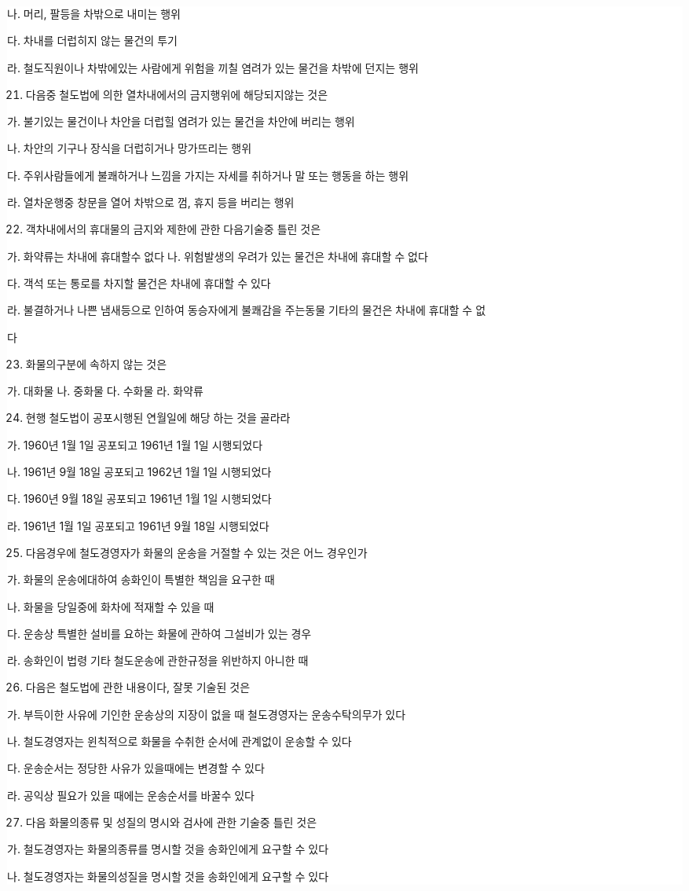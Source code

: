 나. 머리, 팔등을 차밖으로 내미는 행위

다. 차내를 더럽히지 않는 물건의 투기

라. 철도직원이나 차밖에있는 사람에게 위험을 끼칠 염려가 있는 물건을 차밖에 던지는 행위

21. 다음중 철도법에 의한 열차내에서의 금지행위에 해당되지않는 것은

가. 불기있는 물건이나 차안을 더럽힐 염려가 있는 물건을 차안에 버리는 행위

나. 차안의 기구나 장식을 더럽히거나 망가뜨리는 행위

다. 주위사람들에게 불쾌하거나 느낌을 가지는 자세를 취하거나 말 또는 행동을 하는 행위

라. 열차운행중 창문을 열어 차밖으로 껌, 휴지 등을 버리는 행위

22. 객차내에서의 휴대물의 금지와 제한에 관한 다음기술중 틀린 것은

가. 화약류는 차내에 휴대할수 없다 나. 위험발생의 우려가 있는 물건은 차내에 휴대할 수 없다

다. 객석 또는 통로를 차지할 물건은 차내에 휴대할 수 있다

라. 불결하거나 나쁜 냄새등으로 인하여 동승자에게 불쾌감을 주는동물 기타의 물건은 차내에 휴대할 수 없

다

23. 화물의구분에 속하지 않는 것은

가. 대화물 나. 중화물 다. 수화물 라. 화약류

24. 현행 철도법이 공포시행된 연월일에 해당 하는 것을 골라라

가. 1960년 1월 1일 공포되고 1961년 1월 1일 시행되었다

나. 1961년 9월 18일 공포되고 1962년 1월 1일 시행되었다

다. 1960년 9월 18일 공포되고 1961년 1월 1일 시행되었다

라. 1961년 1월 1일 공포되고 1961년 9월 18일 시행되었다

25. 다음경우에 철도경영자가 화물의 운송을 거절할 수 있는 것은 어느 경우인가

가. 화물의 운송에대하여 송화인이 특별한 책임을 요구한 때

나. 화물을 당일중에 화차에 적재할 수 있을 때

다. 운송상 특별한 설비를 요하는 화물에 관하여 그설비가 있는 경우

라. 송화인이 법령 기타 철도운송에 관한규정을 위반하지 아니한 때

26. 다음은 철도법에 관한 내용이다, 잘못 기술된 것은

가. 부득이한 사유에 기인한 운송상의 지장이 없을 때 철도경영자는 운송수탁의무가 있다

나. 철도경영자는 윈칙적으로 화물을 수취한 순서에 관계없이 운송할 수 있다

다. 운송순서는 정당한 사유가 있을때에는 변경할 수 있다

라. 공익상 필요가 있을 때에는 운송순서를 바꿀수 있다

27. 다음 화물의종류 및 성질의 명시와 검사에 관한 기술중 틀린 것은

가. 철도경영자는 화물의종류를 명시할 것을 송화인에게 요구할 수 있다

나. 철도경영자는 화물의성질을 명시할 것을 송화인에게 요구할 수 있다
